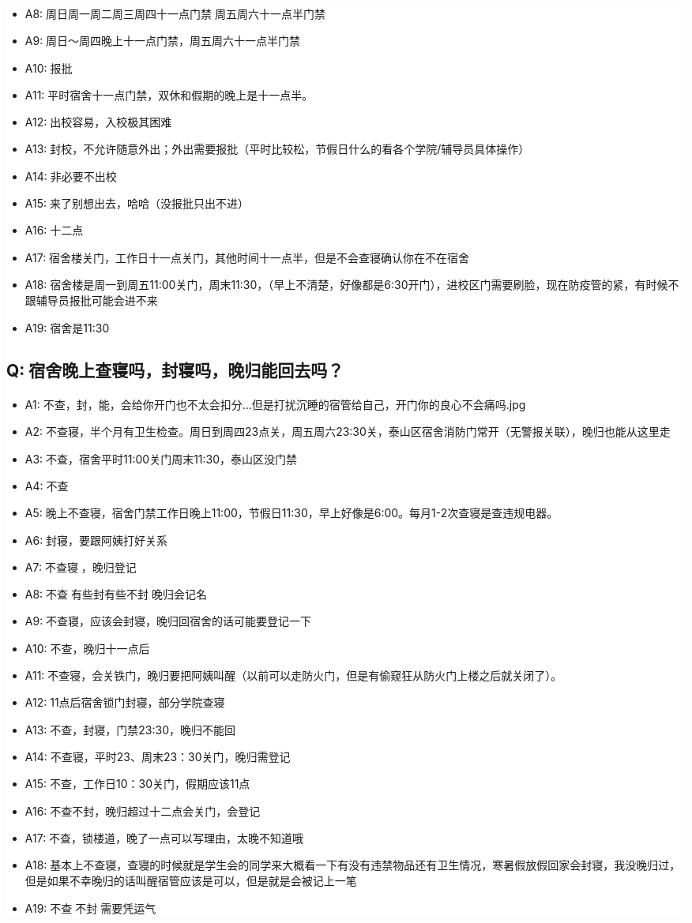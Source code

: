 - A8: 周日周一周二周三周四十一点门禁 周五周六十一点半门禁

- A9: 周日～周四晚上十一点门禁，周五周六十一点半门禁

- A10: 报批

- A11: 平时宿舍十一点门禁，双休和假期的晚上是十一点半。

- A12: 出校容易，入校极其困难

- A13: 封校，不允许随意外出；外出需要报批（平时比较松，节假日什么的看各个学院/辅导员具体操作）

- A14: 非必要不出校

- A15: 来了别想出去，哈哈（没报批只出不进）

- A16: 十二点

- A17: 宿舍楼关门，工作日十一点关门，其他时间十一点半，但是不会查寝确认你在不在宿舍

- A18: 宿舍楼是周一到周五11:00关门，周末11:30，（早上不清楚，好像都是6:30开门），进校区门需要刷脸，现在防疫管的紧，有时候不跟辅导员报批可能会进不来

- A19: 宿舍是11:30

## Q: 宿舍晚上查寝吗，封寝吗，晚归能回去吗？

- A1: 不查，封，能，会给你开门也不太会扣分…但是打扰沉睡的宿管给自己，开门你的良心不会痛吗.jpg

- A2: 不查寝，半个月有卫生检查。周日到周四23点关，周五周六23:30关，泰山区宿舍消防门常开（无警报关联），晚归也能从这里走

- A3: 不查，宿舍平时11:00关门周末11:30，泰山区没门禁

- A4: 不查

- A5: 晚上不查寝，宿舍门禁工作日晚上11:00，节假日11:30，早上好像是6:00。每月1-2次查寝是查违规电器。

- A6: 封寝，要跟阿姨打好关系

- A7: 不查寝 ，晚归登记

- A8: 不查 有些封有些不封 晚归会记名

- A9: 不查寝，应该会封寝，晚归回宿舍的话可能要登记一下

- A10: 不查，晚归十一点后

- A11: 不查寝，会关铁门，晚归要把阿姨叫醒（以前可以走防火门，但是有偷窥狂从防火门上楼之后就关闭了）。

- A12: 11点后宿舍锁门封寝，部分学院查寝

- A13: 不查，封寝，门禁23:30，晚归不能回

- A14: 不查寝，平时23、周末23：30关门，晚归需登记

- A15: 不查，工作日10：30关门，假期应该11点

- A16: 不查不封，晚归超过十二点会关门，会登记

- A17: 不查，锁楼道，晚了一点可以写理由，太晚不知道哦

- A18: 基本上不查寝，查寝的时候就是学生会的同学来大概看一下有没有违禁物品还有卫生情况，寒暑假放假回家会封寝，我没晚归过，但是如果不幸晚归的话叫醒宿管应该是可以，但是就是会被记上一笔

- A19: 不查 不封 需要凭运气
